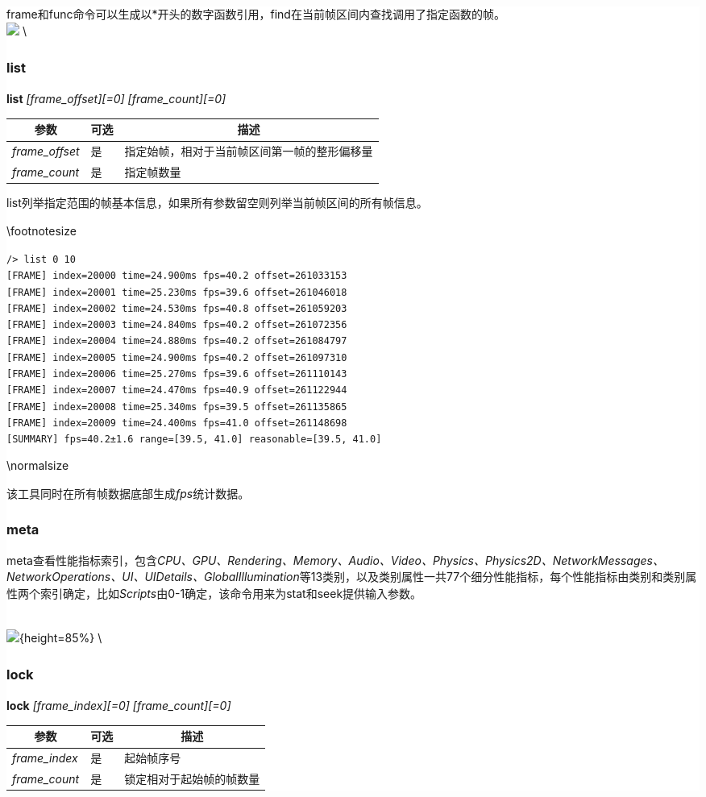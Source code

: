 frame和func命令可以生成以\*开头的数字函数引用，find在当前帧区间内查找调用了指定函数的帧。
\
![](figures/up-find.png)
\

### list

**list** *[frame_offset][=0] [frame_count][=0]*

|参数|可选|描述|
|-|-|-|
|*frame_offset*|是|指定始帧，相对于当前帧区间第一帧的整形偏移量|
|*frame_count*|是|指定帧数量|

list列举指定范围的帧基本信息，如果所有参数留空则列举当前帧区间的所有帧信息。

\footnotesize
```
/> list 0 10
[FRAME] index=20000 time=24.900ms fps=40.2 offset=261033153
[FRAME] index=20001 time=25.230ms fps=39.6 offset=261046018
[FRAME] index=20002 time=24.530ms fps=40.8 offset=261059203
[FRAME] index=20003 time=24.840ms fps=40.2 offset=261072356
[FRAME] index=20004 time=24.880ms fps=40.2 offset=261084797
[FRAME] index=20005 time=24.900ms fps=40.2 offset=261097310
[FRAME] index=20006 time=25.270ms fps=39.6 offset=261110143
[FRAME] index=20007 time=24.470ms fps=40.9 offset=261122944
[FRAME] index=20008 time=25.340ms fps=39.5 offset=261135865
[FRAME] index=20009 time=24.400ms fps=41.0 offset=261148698
[SUMMARY] fps=40.2±1.6 range=[39.5, 41.0] reasonable=[39.5, 41.0]
```
\normalsize

该工具同时在所有帧数据底部生成*fps*统计数据。

### meta

meta查看性能指标索引，包含*CPU、GPU、Rendering、Memory、Audio、Video、Physics、Physics2D、NetworkMessages、NetworkOperations、UI、UIDetails、GlobalIllumination*等13类别，以及类别属性一共77个细分性能指标，每个性能指标由类别和类别属性两个索引确定，比如*Scripts*由0-1确定，该命令用来为stat和seek提供输入参数。

\
![](figures/up-meta.svg){height=85%}
\

### lock

**lock** *[frame_index][=0] [frame_count][=0]*

|参数|可选|描述|
|-|-|-|
|*frame_index*|是|起始帧序号|
|*frame_count*|是|锁定相对于起始帧的帧数量|
